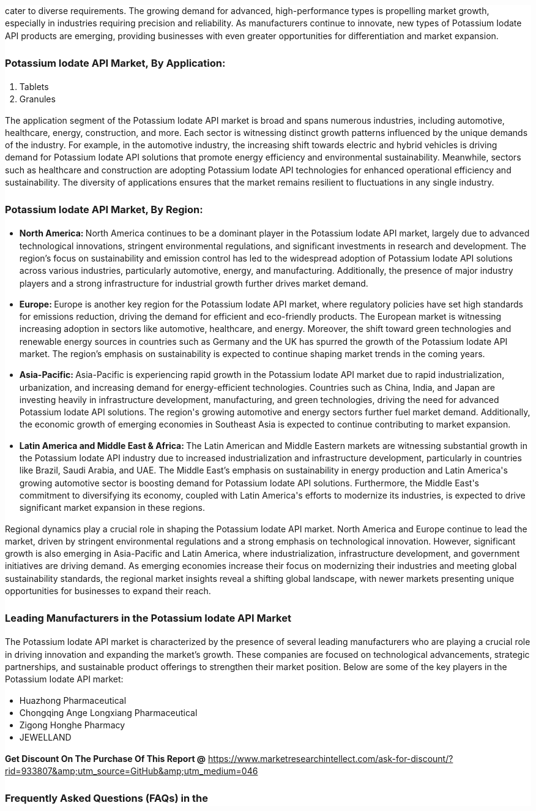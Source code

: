cater to diverse requirements. The growing demand for advanced, high-performance types is propelling market growth, especially in industries requiring precision and reliability. As manufacturers continue to innovate, new types of Potassium Iodate API products are emerging, providing businesses with even greater opportunities for differentiation and market expansion.</p><h3>Potassium Iodate API Market,&nbsp;By Application:</h3><ol><li>Tablets<li> Granules</li></ol><p>The application segment of the Potassium Iodate API market is broad and spans numerous industries, including automotive, healthcare, energy, construction, and more. Each sector is witnessing distinct growth patterns influenced by the unique demands of the industry. For example, in the automotive industry, the increasing shift towards electric and hybrid vehicles is driving demand for Potassium Iodate API solutions that promote energy efficiency and environmental sustainability. Meanwhile, sectors such as healthcare and construction are adopting Potassium Iodate API technologies for enhanced operational efficiency and sustainability. The diversity of applications ensures that the market remains resilient to fluctuations in any single industry.</p><h3>Potassium Iodate API Market, By Region:</h3><ul><li><p><strong>North America:&nbsp;</strong>North America continues to be a dominant player in the Potassium Iodate API market, largely due to advanced technological innovations, stringent environmental regulations, and significant investments in research and development. The region&rsquo;s focus on sustainability and emission control has led to the widespread adoption of Potassium Iodate API solutions across various industries, particularly automotive, energy, and manufacturing. Additionally, the presence of major industry players and a strong infrastructure for industrial growth further drives market demand.</p></li><li><p><strong><strong>Europe:&nbsp;</strong></strong>Europe is another key region for the Potassium Iodate API market, where regulatory policies have set high standards for emissions reduction, driving the demand for efficient and eco-friendly products. The European market is witnessing increasing adoption in sectors like automotive, healthcare, and energy. Moreover, the shift toward green technologies and renewable energy sources in countries such as Germany and the UK has spurred the growth of the Potassium Iodate API market. The region&rsquo;s emphasis on sustainability is expected to continue shaping market trends in the coming years.</p></li><li><p><strong><strong>Asia-Pacific:&nbsp;</strong></strong>Asia-Pacific is experiencing rapid growth in the Potassium Iodate API market due to rapid industrialization, urbanization, and increasing demand for energy-efficient technologies. Countries such as China, India, and Japan are investing heavily in infrastructure development, manufacturing, and green technologies, driving the need for advanced Potassium Iodate API solutions. The region's growing automotive and energy sectors further fuel market demand. Additionally, the economic growth of emerging economies in Southeast Asia is expected to continue contributing to market expansion.</p></li><li><p><strong><strong>Latin America and Middle East &amp; Africa:&nbsp;</strong></strong>The Latin American and Middle Eastern markets are witnessing substantial growth in the Potassium Iodate API industry due to increased industrialization and infrastructure development, particularly in countries like Brazil, Saudi Arabia, and UAE. The Middle East&rsquo;s emphasis on sustainability in energy production and Latin America's growing automotive sector is boosting demand for Potassium Iodate API solutions. Furthermore, the Middle East's commitment to diversifying its economy, coupled with Latin America's efforts to modernize its industries, is expected to drive significant market expansion in these regions.</p></li></ul><p>Regional dynamics play a crucial role in shaping the Potassium Iodate API market. North America and Europe continue to lead the market, driven by stringent environmental regulations and a strong emphasis on technological innovation. However, significant growth is also emerging in Asia-Pacific and Latin America, where industrialization, infrastructure development, and government initiatives are driving demand. As emerging economies increase their focus on modernizing their industries and meeting global sustainability standards, the regional market insights reveal a shifting global landscape, with newer markets presenting unique opportunities for businesses to expand their reach.</p><h3><strong>Leading Manufacturers in the Potassium Iodate API Market</strong></h3><p>The Potassium Iodate API market is characterized by the presence of several leading manufacturers who are playing a crucial role in driving innovation and expanding the market&rsquo;s growth. These companies are focused on technological advancements, strategic partnerships, and sustainable product offerings to strengthen their market position. Below are some of the key players in the Potassium Iodate API market:</p></div><div class="article-main__content" data-test-id="publishing-text-block"><ul><li><span class="">Huazhong Pharmaceutical<li> Chongqing Ange Longxiang Pharmaceutical<li> Zigong Honghe Pharmacy<li> JEWELLAND</span></li></ul></div><div class="article-main__content" data-test-id="publishing-text-block"><p><span class="font-[700]"><strong>Get Discount On The Purchase Of This Report @</strong> <a href="https://www.marketresearchintellect.com/ask-for-discount/?rid=933807&amp;utm_source=GitHub&amp;utm_medium=046" data-fr-linked="true">https://www.marketresearchintellect.com/ask-for-discount/?rid=933807&amp;utm_source=GitHub&amp;utm_medium=046</a></span></p></div><div class="article-main__content" data-test-id="publishing-text-block"><h3><strong>Frequently Asked Questions (FAQs) in the